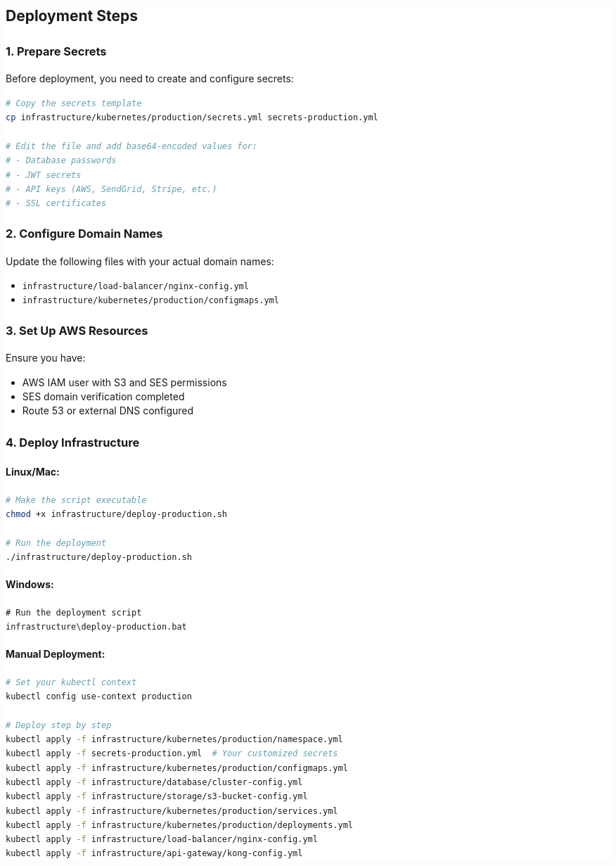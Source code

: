 ## Deployment Steps

### 1. Prepare Secrets

Before deployment, you need to create and configure secrets:

```bash
# Copy the secrets template
cp infrastructure/kubernetes/production/secrets.yml secrets-production.yml

# Edit the file and add base64-encoded values for:
# - Database passwords
# - JWT secrets
# - API keys (AWS, SendGrid, Stripe, etc.)
# - SSL certificates
```

### 2. Configure Domain Names

Update the following files with your actual domain names:

- `infrastructure/load-balancer/nginx-config.yml`
- `infrastructure/kubernetes/production/configmaps.yml`

### 3. Set Up AWS Resources

Ensure you have:

- AWS IAM user with S3 and SES permissions
- SES domain verification completed
- Route 53 or external DNS configured

### 4. Deploy Infrastructure

#### Linux/Mac:
```bash
# Make the script executable
chmod +x infrastructure/deploy-production.sh

# Run the deployment
./infrastructure/deploy-production.sh
```

#### Windows:
```cmd
# Run the deployment script
infrastructure\deploy-production.bat
```

#### Manual Deployment:
```bash
# Set your kubectl context
kubectl config use-context production

# Deploy step by step
kubectl apply -f infrastructure/kubernetes/production/namespace.yml
kubectl apply -f secrets-production.yml  # Your customized secrets
kubectl apply -f infrastructure/kubernetes/production/configmaps.yml
kubectl apply -f infrastructure/database/cluster-config.yml
kubectl apply -f infrastructure/storage/s3-bucket-config.yml
kubectl apply -f infrastructure/kubernetes/production/services.yml
kubectl apply -f infrastructure/kubernetes/production/deployments.yml
kubectl apply -f infrastructure/load-balancer/nginx-config.yml
kubectl apply -f infrastructure/api-gateway/kong-config.yml
```
